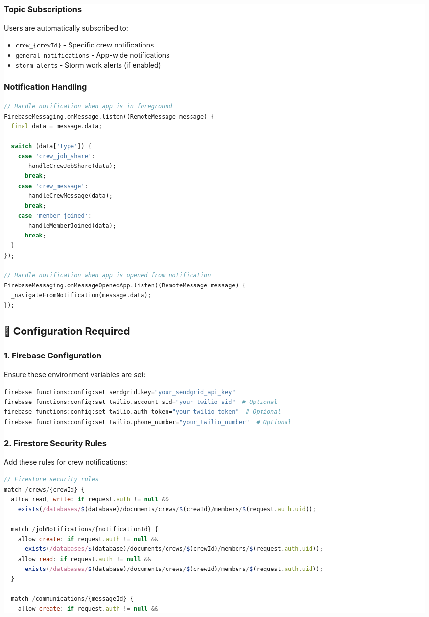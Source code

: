 ### Topic Subscriptions

Users are automatically subscribed to:
- `crew_{crewId}` - Specific crew notifications
- `general_notifications` - App-wide notifications
- `storm_alerts` - Storm work alerts (if enabled)

### Notification Handling

```dart
// Handle notification when app is in foreground
FirebaseMessaging.onMessage.listen((RemoteMessage message) {
  final data = message.data;
  
  switch (data['type']) {
    case 'crew_job_share':
      _handleCrewJobShare(data);
      break;
    case 'crew_message':
      _handleCrewMessage(data);
      break;
    case 'member_joined':
      _handleMemberJoined(data);
      break;
  }
});

// Handle notification when app is opened from notification
FirebaseMessaging.onMessageOpenedApp.listen((RemoteMessage message) {
  _navigateFromNotification(message.data);
});
```

## 🔧 Configuration Required

### 1. Firebase Configuration

Ensure these environment variables are set:

```bash
firebase functions:config:set sendgrid.key="your_sendgrid_api_key"
firebase functions:config:set twilio.account_sid="your_twilio_sid"  # Optional
firebase functions:config:set twilio.auth_token="your_twilio_token"  # Optional
firebase functions:config:set twilio.phone_number="your_twilio_number"  # Optional
```

### 2. Firestore Security Rules

Add these rules for crew notifications:

```javascript
// Firestore security rules
match /crews/{crewId} {
  allow read, write: if request.auth != null && 
    exists(/databases/$(database)/documents/crews/$(crewId)/members/$(request.auth.uid));
  
  match /jobNotifications/{notificationId} {
    allow create: if request.auth != null && 
      exists(/databases/$(database)/documents/crews/$(crewId)/members/$(request.auth.uid));
    allow read: if request.auth != null && 
      exists(/databases/$(database)/documents/crews/$(crewId)/members/$(request.auth.uid));
  }
  
  match /communications/{messageId} {
    allow create: if request.auth != null && 
```